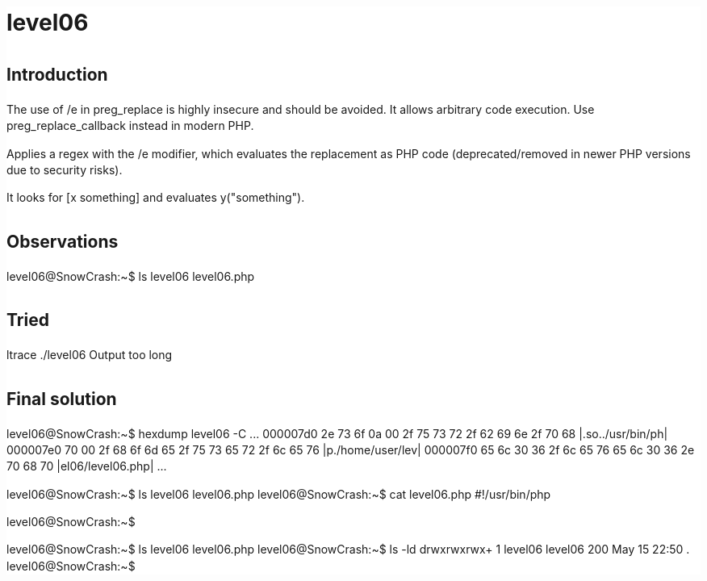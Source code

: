 # level06
## Introduction

The use of /e in preg_replace is highly insecure and should be avoided. It allows arbitrary code execution. Use preg_replace_callback instead in modern PHP.

Applies a regex with the /e modifier, which evaluates the replacement as PHP code (deprecated/removed in newer PHP versions due to security risks).

It looks for [x something] and evaluates y("something").

## Observations

level06@SnowCrash:~$ ls
level06  level06.php

## Tried
ltrace ./level06
Output too long

## Final solution
level06@SnowCrash:~$ hexdump level06 -C
...
000007d0  2e 73 6f 0a 00 2f 75 73  72 2f 62 69 6e 2f 70 68  |.so../usr/bin/ph|
000007e0  70 00 2f 68 6f 6d 65 2f  75 73 65 72 2f 6c 65 76  |p./home/user/lev|
000007f0  65 6c 30 36 2f 6c 65 76  65 6c 30 36 2e 70 68 70  |el06/level06.php|
...

level06@SnowCrash:~$ ls
level06  level06.php
level06@SnowCrash:~$ cat level06.php 
#!/usr/bin/php
<?php
function y($m) { $m = preg_replace("/\./", " x ", $m); $m = preg_replace("/@/", " y", $m); return $m; }
function x($y, $z) { $a = file_get_contents($y); $a = preg_replace("/(\[x (.*)\])/e", "y(\"\\2\")", $a); $a = preg_replace("/\[/", "(", $a); $a = preg_replace("/\]/", ")", $a); return $a; }
$r = x($argv[1], $argv[2]); print $r;
?>
level06@SnowCrash:~$ 






level06@SnowCrash:~$ ls
level06  level06.php
level06@SnowCrash:~$ ls -ld
drwxrwxrwx+ 1 level06 level06 200 May 15 22:50 .
level06@SnowCrash:~$ 
